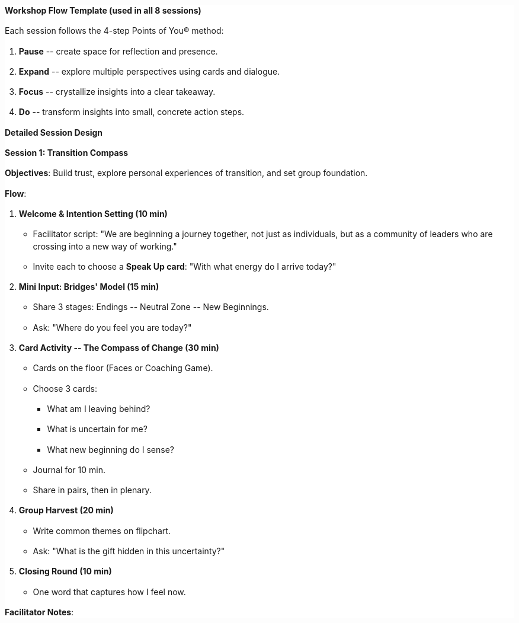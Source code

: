 **Workshop Flow Template (used in all 8 sessions)**

Each session follows the 4-step Points of You® method:

1.  **Pause** -- create space for reflection and presence.

2.  **Expand** -- explore multiple perspectives using cards and
    dialogue.

3.  **Focus** -- crystallize insights into a clear takeaway.

4.  **Do** -- transform insights into small, concrete action steps.

**Detailed Session Design**

**Session 1: Transition Compass**

**Objectives**: Build trust, explore personal experiences of transition,
and set group foundation.

**Flow**:

1.  **Welcome & Intention Setting (10 min)**

    -   Facilitator script: "We are beginning a journey together, not
        just as individuals, but as a community of leaders who are
        crossing into a new way of working."

    -   Invite each to choose a **Speak Up card**: "With what energy do
        I arrive today?"

2.  **Mini Input: Bridges' Model (15 min)**

    -   Share 3 stages: Endings -- Neutral Zone -- New Beginnings.

    -   Ask: "Where do you feel you are today?"

3.  **Card Activity -- The Compass of Change (30 min)**

    -   Cards on the floor (Faces or Coaching Game).

    -   Choose 3 cards:

        -   What am I leaving behind?

        -   What is uncertain for me?

        -   What new beginning do I sense?

    -   Journal for 10 min.

    -   Share in pairs, then in plenary.

4.  **Group Harvest (20 min)**

    -   Write common themes on flipchart.

    -   Ask: "What is the gift hidden in this uncertainty?"

5.  **Closing Round (10 min)**

    -   One word that captures how I feel now.

**Facilitator Notes**:
